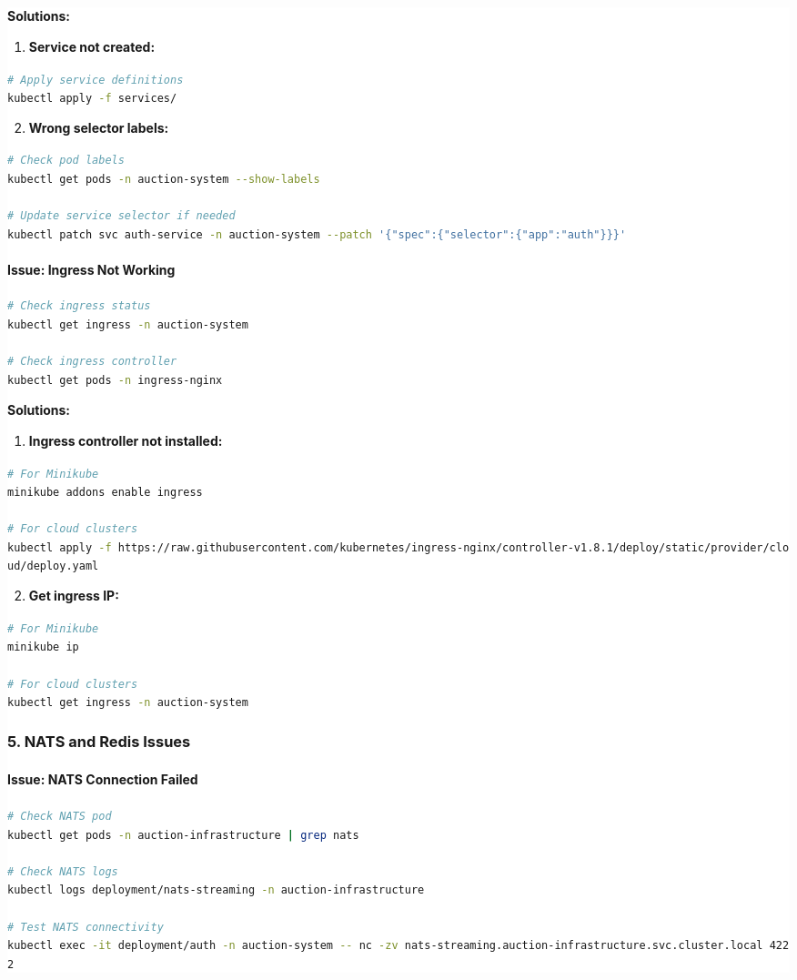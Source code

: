**Solutions:**

1. **Service not created:**
```bash
# Apply service definitions
kubectl apply -f services/
```

2. **Wrong selector labels:**
```bash
# Check pod labels
kubectl get pods -n auction-system --show-labels

# Update service selector if needed
kubectl patch svc auth-service -n auction-system --patch '{"spec":{"selector":{"app":"auth"}}}'
```

#### Issue: Ingress Not Working
```bash
# Check ingress status
kubectl get ingress -n auction-system

# Check ingress controller
kubectl get pods -n ingress-nginx
```

**Solutions:**

1. **Ingress controller not installed:**
```bash
# For Minikube
minikube addons enable ingress

# For cloud clusters
kubectl apply -f https://raw.githubusercontent.com/kubernetes/ingress-nginx/controller-v1.8.1/deploy/static/provider/cloud/deploy.yaml
```

2. **Get ingress IP:**
```bash
# For Minikube
minikube ip

# For cloud clusters
kubectl get ingress -n auction-system
```

### 5. NATS and Redis Issues

#### Issue: NATS Connection Failed
```bash
# Check NATS pod
kubectl get pods -n auction-infrastructure | grep nats

# Check NATS logs
kubectl logs deployment/nats-streaming -n auction-infrastructure

# Test NATS connectivity
kubectl exec -it deployment/auth -n auction-system -- nc -zv nats-streaming.auction-infrastructure.svc.cluster.local 4222
```
